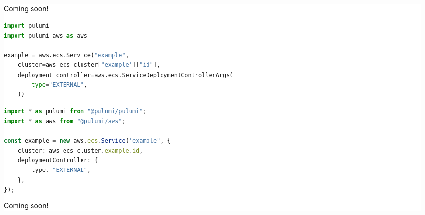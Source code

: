 
</pulumi-choosable>
</div>


<div>
<pulumi-choosable type="language" values="java">

Coming soon!

</pulumi-choosable>
</div>


<div>
<pulumi-choosable type="language" values="python">

```python
import pulumi
import pulumi_aws as aws

example = aws.ecs.Service("example",
    cluster=aws_ecs_cluster["example"]["id"],
    deployment_controller=aws.ecs.ServiceDeploymentControllerArgs(
        type="EXTERNAL",
    ))
```


</pulumi-choosable>
</div>


<div>
<pulumi-choosable type="language" values="typescript">


```typescript
import * as pulumi from "@pulumi/pulumi";
import * as aws from "@pulumi/aws";

const example = new aws.ecs.Service("example", {
    cluster: aws_ecs_cluster.example.id,
    deploymentController: {
        type: "EXTERNAL",
    },
});
```


</pulumi-choosable>
</div>


<div>
<pulumi-choosable type="language" values="yaml">

Coming soon!

</pulumi-choosable>
</div>
